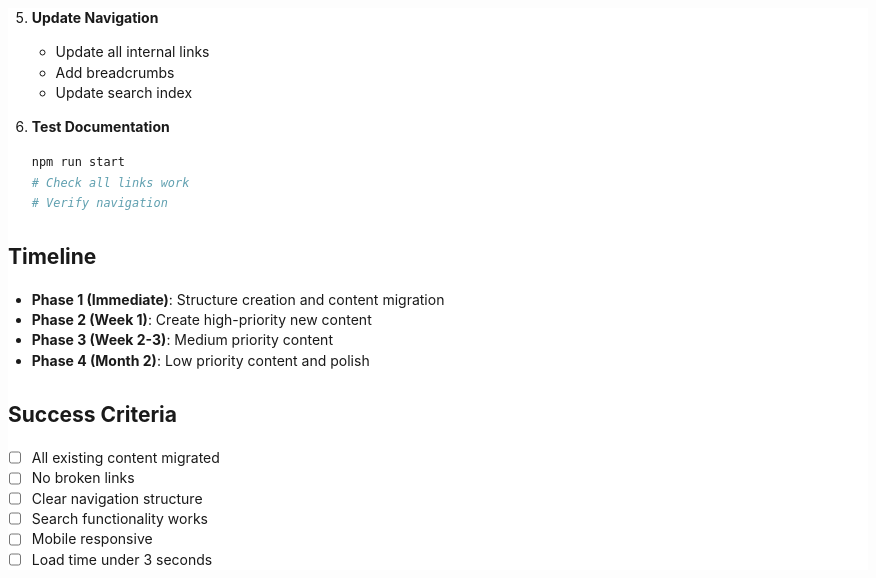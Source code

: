 5. **Update Navigation**
   - Update all internal links
   - Add breadcrumbs
   - Update search index

6. **Test Documentation**
   ```bash
   npm run start
   # Check all links work
   # Verify navigation
   ```

## Timeline

- **Phase 1 (Immediate)**: Structure creation and content migration
- **Phase 2 (Week 1)**: Create high-priority new content
- **Phase 3 (Week 2-3)**: Medium priority content
- **Phase 4 (Month 2)**: Low priority content and polish

## Success Criteria

- [ ] All existing content migrated
- [ ] No broken links
- [ ] Clear navigation structure
- [ ] Search functionality works
- [ ] Mobile responsive
- [ ] Load time under 3 seconds